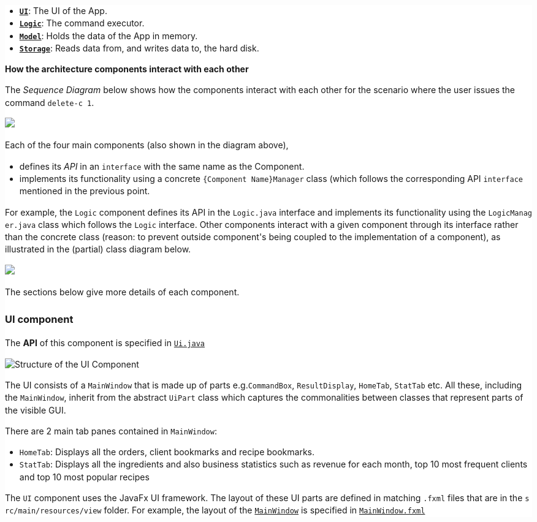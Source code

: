 * [**`UI`**](#ui-component): The UI of the App.
* [**`Logic`**](#logic-component): The command executor.
* [**`Model`**](#model-component): Holds the data of the App in memory.
* [**`Storage`**](#storage-component): Reads data from, and writes data to, the hard disk.


**How the architecture components interact with each other**

The *Sequence Diagram* below shows how the components interact with each other for the scenario where the user
issues the command `delete-c 1`.

<img src="images/ArchitectureSequenceDiagram.png" width="574" />

Each of the four main components (also shown in the diagram above),

* defines its *API* in an `interface` with the same name as the Component.
* implements its functionality using a concrete `{Component Name}Manager` class (which follows the corresponding API `interface` mentioned in the previous point.

For example, the `Logic` component defines its API in the `Logic.java` interface and implements its functionality using the `LogicManager.java` class which follows the `Logic` interface. Other components interact with a given component through its interface rather than the concrete class (reason: to prevent outside component's being coupled to the implementation of a component), as illustrated in the (partial) class diagram below.

<img src="images/ComponentManagers.png" width="300" />

The sections below give more details of each component.

### UI component

The **API** of this component is specified in [`Ui.java`](https://github.com/AY2122S1-CS2103T-W16-2/tp/blob/master/src/main/java/ay2122s1_cs2103t_w16_2/btbb/ui/Ui.java)

![Structure of the UI Component](images/UiClassDiagram.png)

The UI consists of a `MainWindow` that is made up of parts e.g.`CommandBox`, `ResultDisplay`, `HomeTab`,
`StatTab` etc. All these, including the `MainWindow`, inherit from the abstract `UiPart` class which captures the
commonalities between classes that represent parts of the visible GUI.

There are 2 main tab panes contained in `MainWindow`:
* `HomeTab`: Displays all the orders, client bookmarks and recipe bookmarks.
* `StatTab`: Displays all the ingredients and also business statistics such as revenue for each month, top 10 most
  frequent clients and top 10 most popular recipes

The `UI` component uses the JavaFx UI framework. The layout of these UI parts are defined in matching `.fxml` files
that  are in the `src/main/resources/view` folder. For example, the layout of the [`MainWindow`](https://github.com/AY2122S1-CS2103T-W16-2/tp/blob/master/src/main/java/ay2122s1_cs2103t_w16_2/btbb/ui/MainWindow.java) is specified in [`MainWindow.fxml`](https://github.com/AY2122S1-CS2103T-W16-2/tp/blob/master/src/main/resources/view/MainWindow.fxml)
